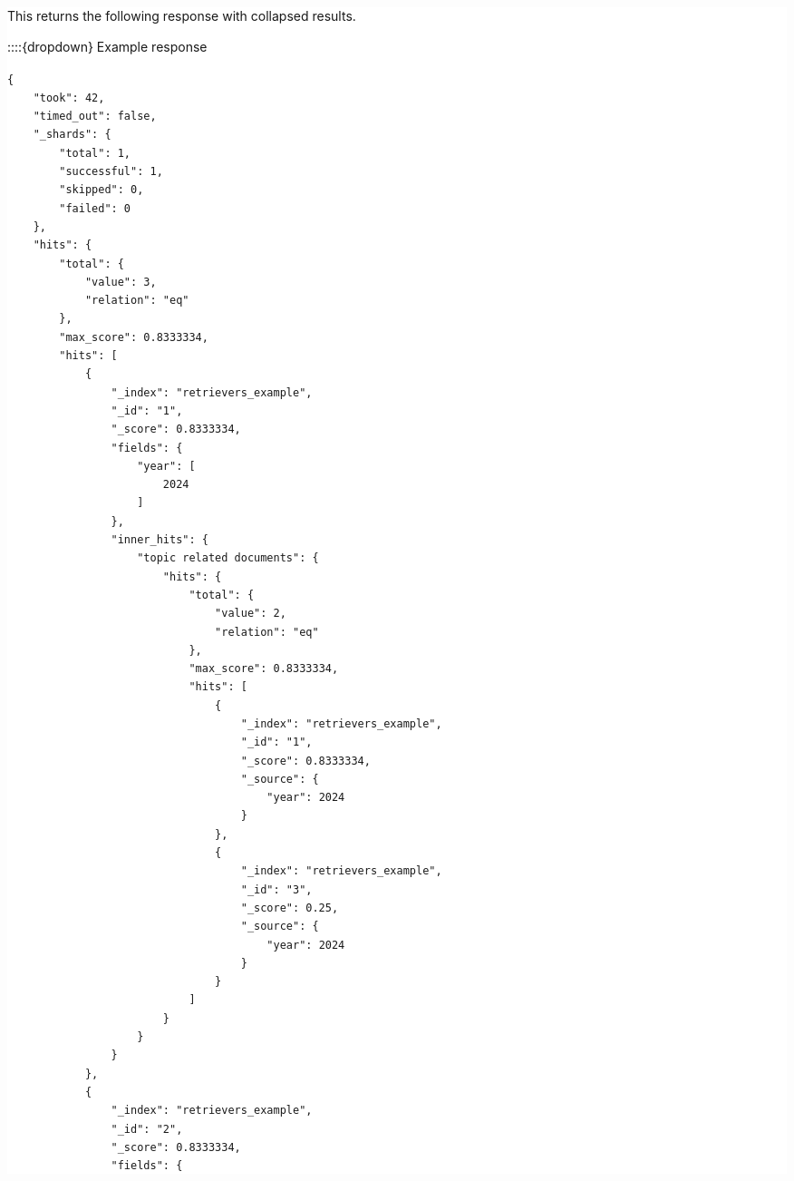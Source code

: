 This returns the following response with collapsed results.

::::{dropdown} Example response
```console-result
{
    "took": 42,
    "timed_out": false,
    "_shards": {
        "total": 1,
        "successful": 1,
        "skipped": 0,
        "failed": 0
    },
    "hits": {
        "total": {
            "value": 3,
            "relation": "eq"
        },
        "max_score": 0.8333334,
        "hits": [
            {
                "_index": "retrievers_example",
                "_id": "1",
                "_score": 0.8333334,
                "fields": {
                    "year": [
                        2024
                    ]
                },
                "inner_hits": {
                    "topic related documents": {
                        "hits": {
                            "total": {
                                "value": 2,
                                "relation": "eq"
                            },
                            "max_score": 0.8333334,
                            "hits": [
                                {
                                    "_index": "retrievers_example",
                                    "_id": "1",
                                    "_score": 0.8333334,
                                    "_source": {
                                        "year": 2024
                                    }
                                },
                                {
                                    "_index": "retrievers_example",
                                    "_id": "3",
                                    "_score": 0.25,
                                    "_source": {
                                        "year": 2024
                                    }
                                }
                            ]
                        }
                    }
                }
            },
            {
                "_index": "retrievers_example",
                "_id": "2",
                "_score": 0.8333334,
                "fields": {
```